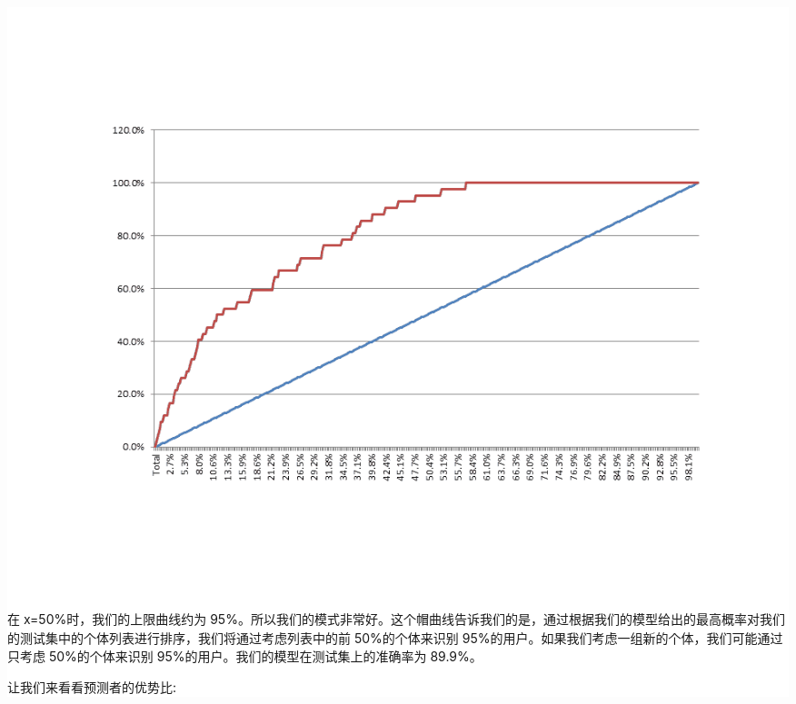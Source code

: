 ![](img/d0a09e237c0a8b6b1d4f208ec5ec94bf.png)

在 x=50%时，我们的上限曲线约为 95%。所以我们的模式非常好。这个帽曲线告诉我们的是，通过根据我们的模型给出的最高概率对我们的测试集中的个体列表进行排序，我们将通过考虑列表中的前 50%的个体来识别 95%的用户。如果我们考虑一组新的个体，我们可能通过只考虑 50%的个体来识别 95%的用户。我们的模型在测试集上的准确率为 89.9%。

让我们来看看预测者的优势比:

